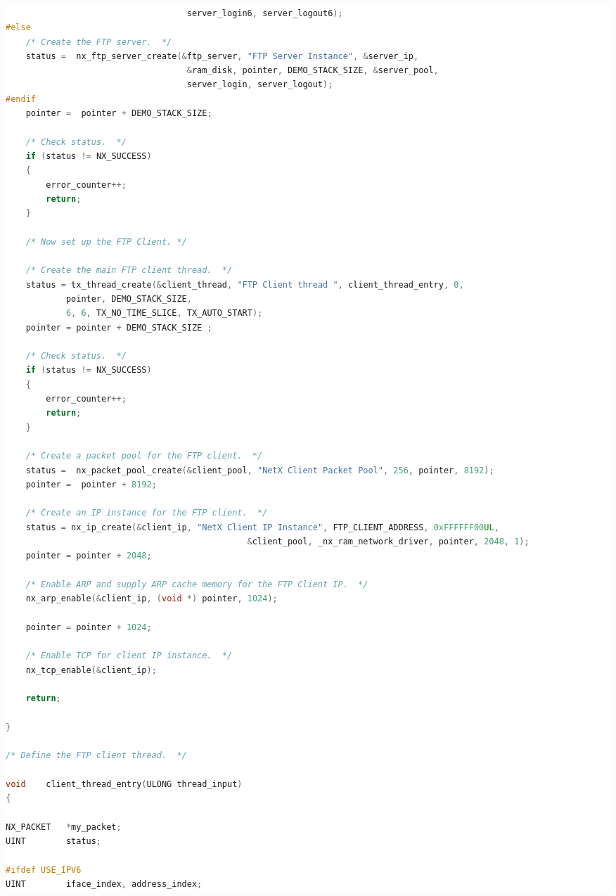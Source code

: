 ```C
                                    server_login6, server_logout6);
#else
    /* Create the FTP server.  */
    status =  nx_ftp_server_create(&ftp_server, "FTP Server Instance", &server_ip,
                                    &ram_disk, pointer, DEMO_STACK_SIZE, &server_pool,
                                    server_login, server_logout);
#endif
    pointer =  pointer + DEMO_STACK_SIZE;

    /* Check status.  */
    if (status != NX_SUCCESS)
    {
        error_counter++;
        return;
    }

    /* Now set up the FTP Client. */

    /* Create the main FTP client thread.  */
    status = tx_thread_create(&client_thread, "FTP Client thread ", client_thread_entry, 0,
            pointer, DEMO_STACK_SIZE,
            6, 6, TX_NO_TIME_SLICE, TX_AUTO_START);
    pointer = pointer + DEMO_STACK_SIZE ;

    /* Check status.  */
    if (status != NX_SUCCESS)
    {
        error_counter++;
        return;
    }

    /* Create a packet pool for the FTP client.  */
    status =  nx_packet_pool_create(&client_pool, "NetX Client Packet Pool", 256, pointer, 8192);
    pointer =  pointer + 8192;

    /* Create an IP instance for the FTP client.  */
    status = nx_ip_create(&client_ip, "NetX Client IP Instance", FTP_CLIENT_ADDRESS, 0xFFFFFF00UL,
                                                &client_pool, _nx_ram_network_driver, pointer, 2048, 1);
    pointer = pointer + 2048;

    /* Enable ARP and supply ARP cache memory for the FTP Client IP.  */
    nx_arp_enable(&client_ip, (void *) pointer, 1024);

    pointer = pointer + 1024;

    /* Enable TCP for client IP instance.  */
    nx_tcp_enable(&client_ip);

    return;

}

/* Define the FTP client thread.  */

void    client_thread_entry(ULONG thread_input)
{

NX_PACKET   *my_packet;
UINT        status;

#ifdef USE_IPV6
UINT        iface_index, address_index;
```